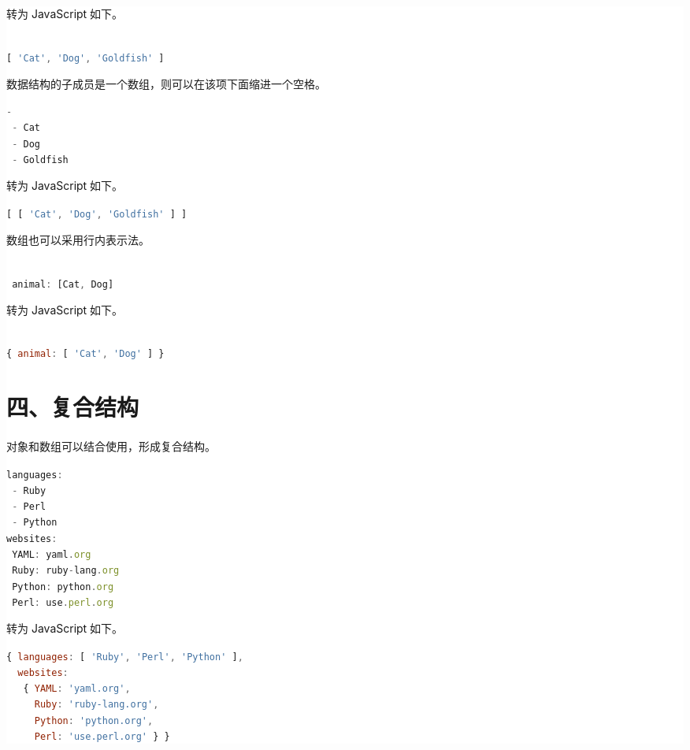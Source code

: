 转为 JavaScript 如下。

 ```javascript

[ 'Cat', 'Dog', 'Goldfish' ]
```

数据结构的子成员是一个数组，则可以在该项下面缩进一个空格。

```javascript
-
 - Cat
 - Dog
 - Goldfish
```

转为 JavaScript 如下。

 ```javascript
 [ [ 'Cat', 'Dog', 'Goldfish' ] ]
 ```

数组也可以采用行内表示法。

```javascript
 
 animal: [Cat, Dog]
 ```

转为 JavaScript 如下。

 ```javascript

 { animal: [ 'Cat', 'Dog' ] }
 ```

# 四、复合结构

对象和数组可以结合使用，形成复合结构。

```javascript
languages:
 - Ruby
 - Perl
 - Python 
websites:
 YAML: yaml.org 
 Ruby: ruby-lang.org 
 Python: python.org 
 Perl: use.perl.org 
```

转为 JavaScript 如下。

```javascript
{ languages: [ 'Ruby', 'Perl', 'Python' ],
  websites: 
   { YAML: 'yaml.org',
     Ruby: 'ruby-lang.org',
     Python: 'python.org',
     Perl: 'use.perl.org' } }
```
